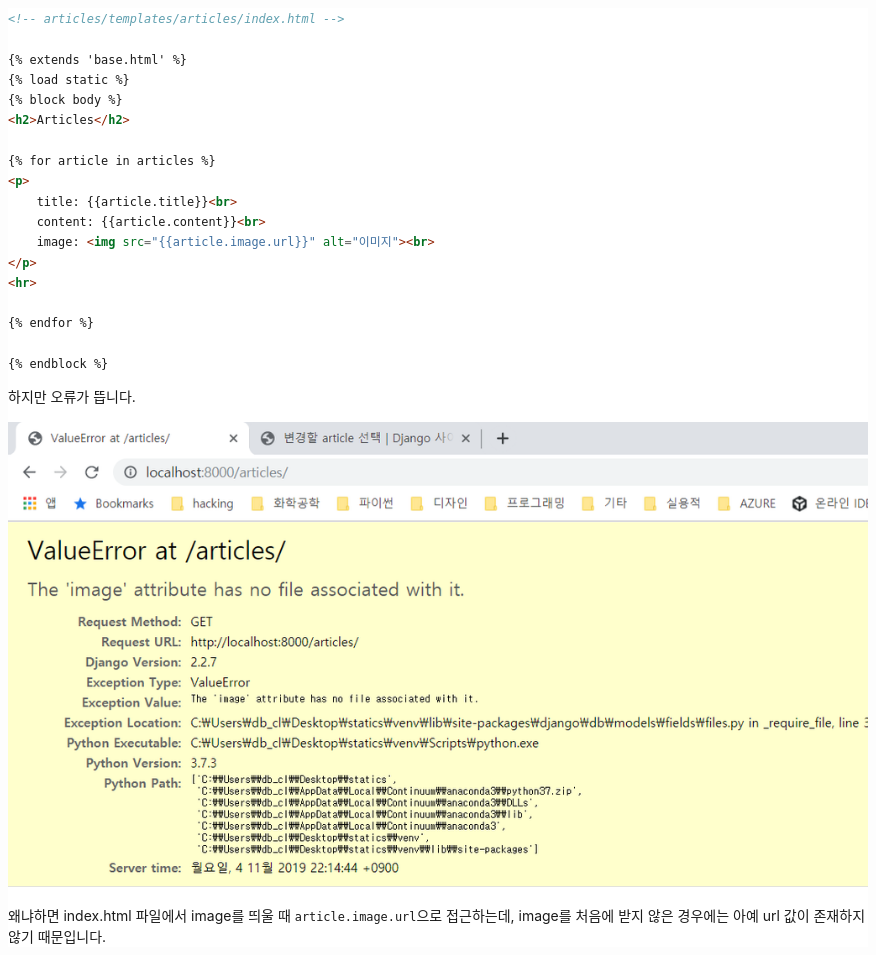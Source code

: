 ```html
<!-- articles/templates/articles/index.html -->

{% extends 'base.html' %}
{% load static %}
{% block body %}
<h2>Articles</h2>

{% for article in articles %}
<p>
    title: {{article.title}}<br>
    content: {{article.content}}<br>
    image: <img src="{{article.image.url}}" alt="이미지"><br>
</p>
<hr>

{% endfor %}

{% endblock %}
```



하지만 오류가 뜹니다.

![1572873416547](2019-11-04_STATIC_FILE.assets/1572873416547.png)

왜냐하면 index.html 파일에서 image를 띄울 때 `article.image.url`으로 접근하는데, image를 처음에 받지 않은 경우에는 아예 url 값이 존재하지 않기 때문입니다.
